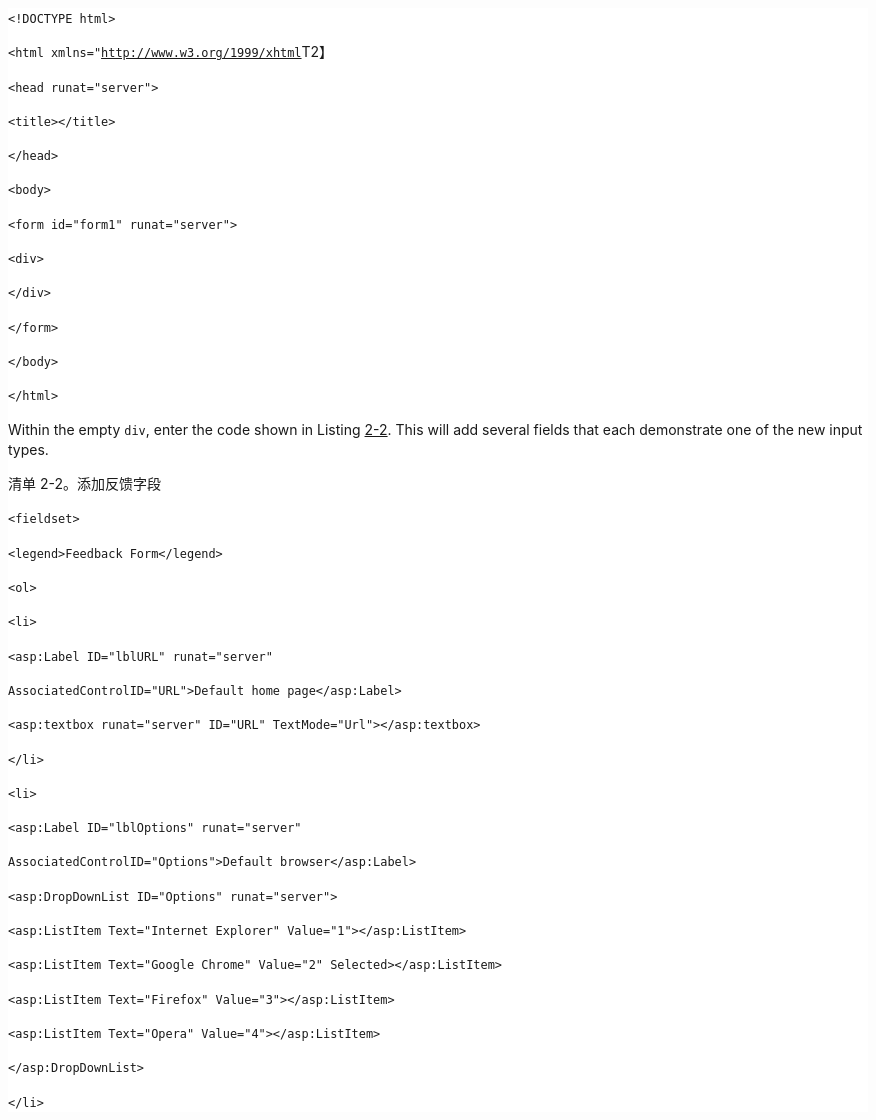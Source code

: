 `<!DOCTYPE html>`

`<html xmlns="`[`http://www.w3.org/1999/xhtml`](http://www.w3.org/1999/xhtml)T2】

`<head runat="server">`

`<title></title>`

`</head>`

`<body>`

`<form id="form1" runat="server">`

`<div>`

`</div>`

`</form>`

`</body>`

`</html>`

Within the empty `div`, enter the code shown in Listing [2-2](#Par7). This will add several fields that each demonstrate one of the new input types.  

清单 2-2。添加反馈字段

`<fieldset>`

`<legend>Feedback Form</legend>`

`<ol>`

`<li>`

`<asp:Label ID="lblURL" runat="server"`

`AssociatedControlID="URL">Default home page</asp:Label>`

`<asp:textbox runat="server" ID="URL" TextMode="Url"></asp:textbox>`

`</li>`

`<li>`

`<asp:Label ID="lblOptions" runat="server"`

`AssociatedControlID="Options">Default browser</asp:Label>`

`<asp:DropDownList ID="Options" runat="server">`

`<asp:ListItem Text="Internet Explorer" Value="1"></asp:ListItem>`

`<asp:ListItem Text="Google Chrome" Value="2" Selected></asp:ListItem>`

`<asp:ListItem Text="Firefox" Value="3"></asp:ListItem>`

`<asp:ListItem Text="Opera" Value="4"></asp:ListItem>`

`</asp:DropDownList>`

`</li>`
